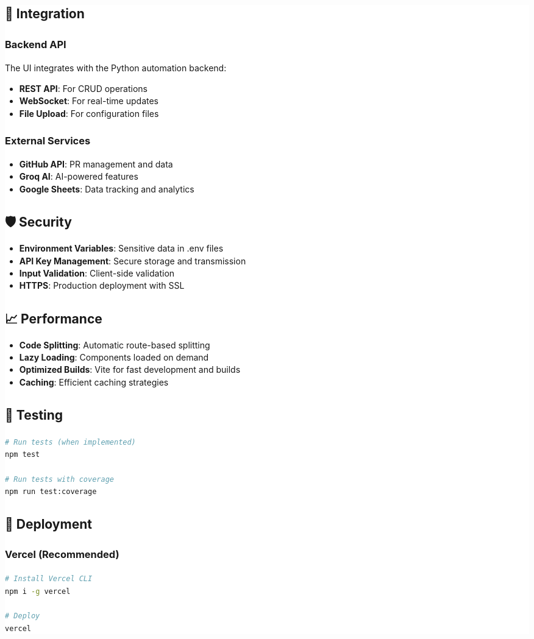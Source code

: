 ## 🎯 Integration

### Backend API

The UI integrates with the Python automation backend:

- **REST API**: For CRUD operations
- **WebSocket**: For real-time updates
- **File Upload**: For configuration files

### External Services

- **GitHub API**: PR management and data
- **Groq AI**: AI-powered features
- **Google Sheets**: Data tracking and analytics

## 🛡️ Security

- **Environment Variables**: Sensitive data in .env files
- **API Key Management**: Secure storage and transmission
- **Input Validation**: Client-side validation
- **HTTPS**: Production deployment with SSL

## 📈 Performance

- **Code Splitting**: Automatic route-based splitting
- **Lazy Loading**: Components loaded on demand
- **Optimized Builds**: Vite for fast development and builds
- **Caching**: Efficient caching strategies

## 🧪 Testing

```bash
# Run tests (when implemented)
npm test

# Run tests with coverage
npm run test:coverage
```

## 🚀 Deployment

### Vercel (Recommended)

```bash
# Install Vercel CLI
npm i -g vercel

# Deploy
vercel
```
